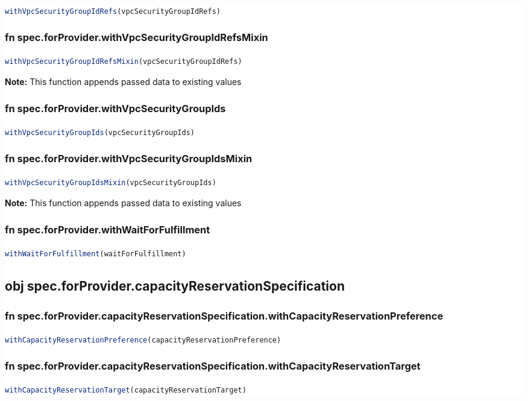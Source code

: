 ```ts
withVpcSecurityGroupIdRefs(vpcSecurityGroupIdRefs)
```



### fn spec.forProvider.withVpcSecurityGroupIdRefsMixin

```ts
withVpcSecurityGroupIdRefsMixin(vpcSecurityGroupIdRefs)
```



**Note:** This function appends passed data to existing values

### fn spec.forProvider.withVpcSecurityGroupIds

```ts
withVpcSecurityGroupIds(vpcSecurityGroupIds)
```



### fn spec.forProvider.withVpcSecurityGroupIdsMixin

```ts
withVpcSecurityGroupIdsMixin(vpcSecurityGroupIds)
```



**Note:** This function appends passed data to existing values

### fn spec.forProvider.withWaitForFulfillment

```ts
withWaitForFulfillment(waitForFulfillment)
```



## obj spec.forProvider.capacityReservationSpecification



### fn spec.forProvider.capacityReservationSpecification.withCapacityReservationPreference

```ts
withCapacityReservationPreference(capacityReservationPreference)
```



### fn spec.forProvider.capacityReservationSpecification.withCapacityReservationTarget

```ts
withCapacityReservationTarget(capacityReservationTarget)
```
